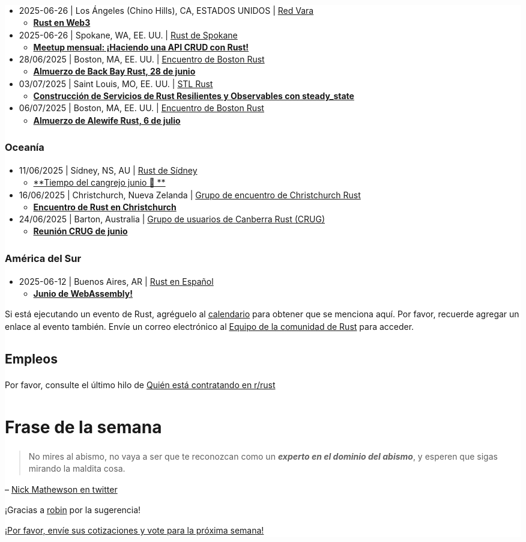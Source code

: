 * 2025-06-26 | Los Ángeles (Chino Hills), CA, ESTADOS UNIDOS | [Red Vara](https://lu.ma/events-by-vara-gear)
    * [**Rust en Web3**](https://lu.ma/ek8jx2r3)
* 2025-06-26 | Spokane, WA, EE. UU. | [Rust de Spokane](https://www.meetup.com/spokane-rust)
    * [**Meetup mensual: ¡Haciendo una API CRUD con Rust!**](https://www.meetup.com/spokane-rust/events/307969600)
* 28/06/2025 | Boston, MA, EE. UU. | [Encuentro de Boston Rust](https://www.meetup.com/bostonrust)
    * [**Almuerzo de Back Bay Rust, 28 de junio**](https://www.meetup.com/bostonrust/events/307936269)
* 03/07/2025 | Saint Louis, MO, EE. UU. | [STL Rust](https://www.meetup.com/stl-rust/events/)
    * [**Construcción de Servicios de Rust Resilientes y Observables con steady_state**](https://www.meetup.com/stl-rust/events/306345853)
* 06/07/2025 | Boston, MA, EE. UU. | [Encuentro de Boston Rust](https://www.meetup.com/bostonrust/events/)
    * [**Almuerzo de Alewife Rust, 6 de julio**](https://www.meetup.com/bostonrust/events/307936287)

### Oceanía
* 11/06/2025 | Sídney, NS, AU | [Rust de Sídney](https://www.meetup.com/rust-sydney/events/)
    * [**Tiempo del cangrejo junio 🦀 **](https://www.meetup.com/rust-sydney/events/308325643)
* 16/06/2025 | Christchurch, Nueva Zelanda | [Grupo de encuentro de Christchurch Rust](https://www.meetup.com/christchurch-rustlang-meetup-group)
    * [**Encuentro de Rust en Christchurch**](https://www.meetup.com/christchurch-rustlang-meetup-group/events/307808896)
* 24/06/2025 | Barton, Australia | [Grupo de usuarios de Canberra Rust (CRUG)](https://www.meetup.com/rust-canberra)
    * [**Reunión CRUG de junio**](https://www.meetup.com/rust-canberra/events/307520854)

### América del Sur
* 2025-06-12 | Buenos Aires, AR | [Rust en Español](https://www.meetup.com/rust-argentina)
    * [**Junio de WebAssembly!**](https://www.meetup.com/rust-argentina/events/307990465)

Si está ejecutando un evento de Rust, agréguelo al [calendario] para obtener
que se menciona aquí. Por favor, recuerde agregar un enlace al evento también.
Envíe un correo electrónico al [Equipo de la comunidad de Rust][comunidad] para acceder.

[calendario]: https://www.google.com/calendar/embed?src=apd9vmbc22egenmtu5l6c5jbfc%40group.calendar.google.com
[comunidad]: mailto:community-team@rust-lang.org

## Empleos


Por favor, consulte el último hilo de [Quién está contratando en r/rust](https://www.reddit.com/r/rust/comments/1knkfb6/official_rrust_whos_hiring_thread_for_jobseekers/)

# Frase de la semana

> No mires al abismo, no vaya a ser que te reconozcan como un ***experto en el dominio del abismo***, y esperen que sigas mirando la maldita cosa.

– [Nick Mathewson en twitter](https://x.com/nickm_tor/status/860234274842324993?lang=en)

¡Gracias a [robin](https://users.rust-lang.org/t/twir-quote-of-the-week/328/1696) por la sugerencia!

[¡Por favor, envíe sus cotizaciones y vote para la próxima semana!](https://users.rust-lang.org/t/twir-quote-of-the-week/328)


[submit_crate]: https://users.rust-lang.org/t/crate-of-the-week/2704
[fusionado]: https://github.com/search?q=is%3Apr+org%3Arust-lang+is%3Amerged+merged%3A2025-06-03..2025-06-10